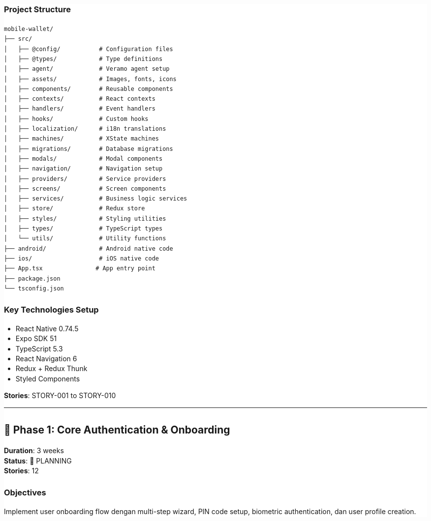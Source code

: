 ### Project Structure
```
mobile-wallet/
├── src/
│   ├── @config/           # Configuration files
│   ├── @types/            # Type definitions
│   ├── agent/             # Veramo agent setup
│   ├── assets/            # Images, fonts, icons
│   ├── components/        # Reusable components
│   ├── contexts/          # React contexts
│   ├── handlers/          # Event handlers
│   ├── hooks/             # Custom hooks
│   ├── localization/      # i18n translations
│   ├── machines/          # XState machines
│   ├── migrations/        # Database migrations
│   ├── modals/            # Modal components
│   ├── navigation/        # Navigation setup
│   ├── providers/         # Service providers
│   ├── screens/           # Screen components
│   ├── services/          # Business logic services
│   ├── store/             # Redux store
│   ├── styles/            # Styling utilities
│   ├── types/             # TypeScript types
│   └── utils/             # Utility functions
├── android/               # Android native code
├── ios/                   # iOS native code
├── App.tsx               # App entry point
├── package.json
└── tsconfig.json
```

### Key Technologies Setup
- React Native 0.74.5
- Expo SDK 51
- TypeScript 5.3
- React Navigation 6
- Redux + Redux Thunk
- Styled Components

**Stories**: STORY-001 to STORY-010

---

## 🔐 Phase 1: Core Authentication & Onboarding

**Duration**: 3 weeks  
**Status**: 📝 PLANNING  
**Stories**: 12

### Objectives
Implement user onboarding flow dengan multi-step wizard, PIN code setup, biometric authentication, dan user profile creation.
